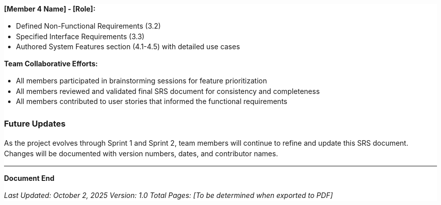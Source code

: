 **[Member 4 Name] - [Role]:**
- Defined Non-Functional Requirements (3.2)
- Specified Interface Requirements (3.3)
- Authored System Features section (4.1-4.5) with detailed use cases

**Team Collaborative Efforts:**
- All members participated in brainstorming sessions for feature prioritization
- All members reviewed and validated final SRS document for consistency and completeness
- All members contributed to user stories that informed the functional requirements

### Future Updates

As the project evolves through Sprint 1 and Sprint 2, team members will continue to refine and update this SRS document. Changes will be documented with version numbers, dates, and contributor names.

---

**Document End**

*Last Updated: October 2, 2025*
*Version: 1.0*
*Total Pages: [To be determined when exported to PDF]*
